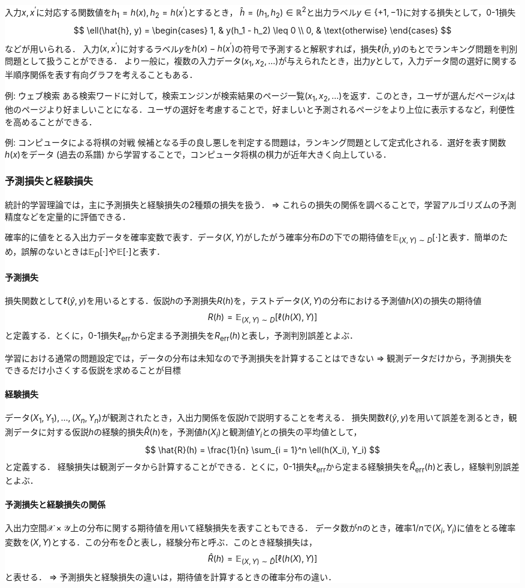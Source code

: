 入力$x, x^{\prime}$に対応する関数値を$h_1 = h(x), h_2 = h(x^{\prime})$とするとき，
$\hat{h} = (h_1, h_2) \in \mathbb{R}^2$と出力ラベル$y \in \{+1, -1\}$に対する損失として，$0$-$1$損失
$$
\ell(\hat{h}, y) = \begin{cases}
1, & y(h_1 - h_2) \leq 0 \\ 
0, & \text{otherwise}
\end{cases}
$$
などが用いられる．
入力$(x, x^{\prime})$に対するラベル$y$を$h(x) - h(x^{\prime})$の符号で予測すると解釈すれば，損失$\ell(\hat{h}, y)$のもとでランキング問題を判別問題として扱うことができる．
より一般に，複数の入力データ$(x_1, x_2, \ldots)$が与えられたとき，出力$y$として，入力データ間の選好に関する半順序関係を表す有向グラフを考えることもある．

例: ウェブ検索
ある検索ワードに対して，検索エンジンが検索結果のページ一覧$(x_1, x_2, \ldots)$を返す．このとき，ユーザが選んだページ$x_i$は他のページより好ましいことになる．ユーザの選好を考慮することで，好ましいと予測されるページをより上位に表示するなど，利便性を高めることができる．

例: コンピュータによる将棋の対戦
候補となる手の良し悪しを判定する問題は，ランキング問題として定式化される．選好を表す関数$h(x)$をデータ (過去の系譜) から学習することで，コンピュータ将棋の棋力が近年大きく向上している．

### 予測損失と経験損失
統計的学習理論では，主に予測損失と経験損失の2種類の損失を扱う．
$\Rightarrow$ これらの損失の関係を調べることで，学習アルゴリズムの予測精度などを定量的に評価できる．

確率的に値をとる入出力データを確率変数で表す．データ$(X, Y)$がしたがう確率分布$D$の下での期待値を$\mathbb{E}_{(X, Y) \sim D}[\cdot]$と表す．簡単のため，誤解のないときは$\mathbb{E}_D[\cdot]$や$\mathbb{E}[\cdot]$と表す．

#### 予測損失
損失関数として$\ell(\hat{y}, y)$を用いるとする．仮説$h$の予測損失$R(h)$を，テストデータ$(X, Y)$の分布における予測値$h(X)$の損失の期待値
$$
R(h) = \mathbb{E}_{(X, Y) \sim D}[\ell(h(X), Y)]
$$
と定義する．とくに，$0$-$1$損失$\ell_{\text{err}}$から定まる予測損失を$R_{\text{err}}(h)$と表し，予測判別誤差とよぶ．

学習における通常の問題設定では，データの分布は未知なので予測損失を計算することはできない
$\Rightarrow$ 観測データだけから，予測損失をできるだけ小さくする仮説を求めることが目標

#### 経験損失
データ$(X_1, Y_1), \ldots, (X_n, Y_n)$が観測されたとき，入出力関係を仮説$h$で説明することを考える．
損失関数$\ell(\hat{y}, y)$を用いて誤差を測るとき，観測データに対する仮説$h$の経験的損失$\hat{R}(h)$を，予測値$h(X_i)$と観測値$Y_i$との損失の平均値として，
$$
\hat{R}(h) = \frac{1}{n} \sum_{i = 1}^n \ell(h(X_i), Y_i)
$$
と定義する．
経験損失は観測データから計算することができる．とくに，$0$-$1$損失$\ell_{\text{err}}$から定まる経験損失を$\hat{R}_{\text{err}}(h)$と表し，経験判別誤差とよぶ．

#### 予測損失と経験損失の関係
入出力空間$\mathcal{X} \times \mathcal{Y}$上の分布に関する期待値を用いて経験損失を表すこともできる．
データ数が$n$のとき，確率$1/n$で$(X_i, Y_i)$に値をとる確率変数を$(X, Y)$とする．この分布を$\hat{D}$と表し，経験分布と呼ぶ．このとき経験損失は，
$$
\hat{R}(h) = \mathbb{E}_{(X, Y) \sim \hat{D}}[\ell(h(X), Y)]
$$
と表せる．
$\Rightarrow$ 予測損失と経験損失の違いは，期待値を計算するときの確率分布の違い．
